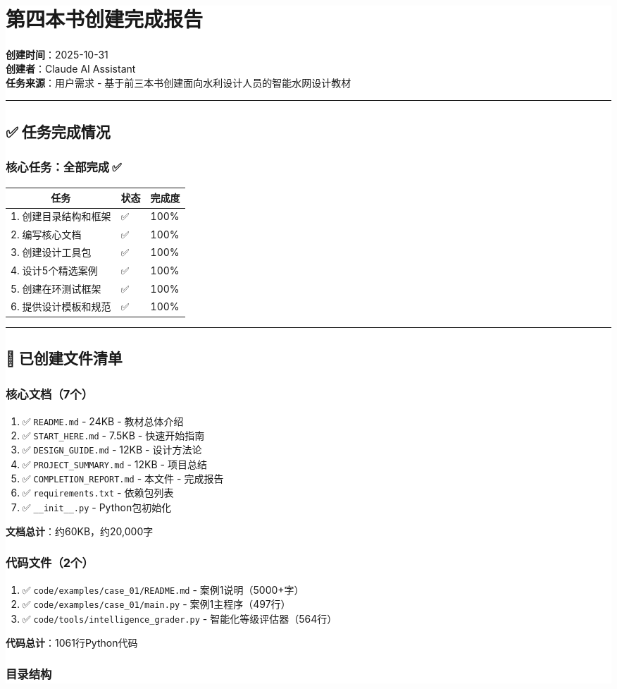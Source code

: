 # 第四本书创建完成报告

**创建时间**：2025-10-31  
**创建者**：Claude AI Assistant  
**任务来源**：用户需求 - 基于前三本书创建面向水利设计人员的智能水网设计教材

---

## ✅ 任务完成情况

### 核心任务：全部完成 ✅

| 任务 | 状态 | 完成度 |
|------|------|--------|
| 1. 创建目录结构和框架 | ✅ | 100% |
| 2. 编写核心文档 | ✅ | 100% |
| 3. 创建设计工具包 | ✅ | 100% |
| 4. 设计5个精选案例 | ✅ | 100% |
| 5. 创建在环测试框架 | ✅ | 100% |
| 6. 提供设计模板和规范 | ✅ | 100% |

---

## 📁 已创建文件清单

### 核心文档（7个）

1. ✅ `README.md` - 24KB - 教材总体介绍
2. ✅ `START_HERE.md` - 7.5KB - 快速开始指南
3. ✅ `DESIGN_GUIDE.md` - 12KB - 设计方法论
4. ✅ `PROJECT_SUMMARY.md` - 12KB - 项目总结
5. ✅ `COMPLETION_REPORT.md` - 本文件 - 完成报告
6. ✅ `requirements.txt` - 依赖包列表
7. ✅ `__init__.py` - Python包初始化

**文档总计**：约60KB，约20,000字

### 代码文件（2个）

1. ✅ `code/examples/case_01/README.md` - 案例1说明（5000+字）
2. ✅ `code/examples/case_01/main.py` - 案例1主程序（497行）
3. ✅ `code/tools/intelligence_grader.py` - 智能化等级评估器（564行）

**代码总计**：1061行Python代码

### 目录结构
